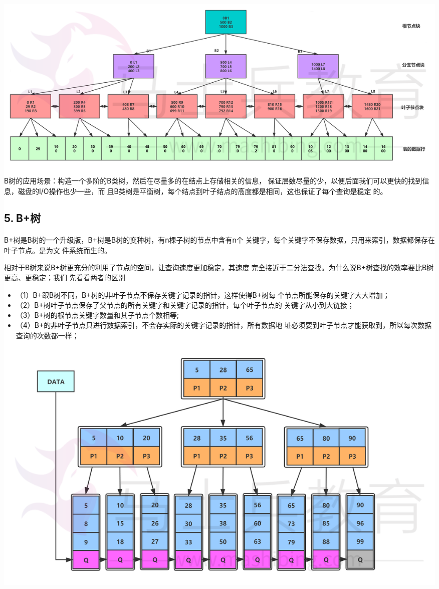 ![B树](21-数据结构与算法面试题（2020最新版）-重点.assets/B树.png)

 B树的应用场景：构造一个多阶的B类树，然后在尽量多的在结点上存储相关的信息， 保证层数尽量的少，以便后面我们可以更快的找到信息，磁盘的I/O操作也少一些，而 且B类树是平衡树，每个结点到叶子结点的高度都是相同，这也保证了每个查询是稳定 的。 

## 5. B+树 

B+树是B树的一个升级版，B+树是B树的变种树，有n棵子树的节点中含有n个 关键字，每个关键字不保存数据，只用来索引，数据都保存在叶子节点。是为文 件系统而生的。 

相对于B树来说B+树更充分的利用了节点的空间，让查询速度更加稳定，其速度 完全接近于二分法查找。为什么说B+树查找的效率要比B树更高、更稳定；我们 先看看两者的区别 

- （1）B+跟B树不同，B+树的非叶子节点不保存关键字记录的指针，这样使得B+树每 个节点所能保存的关键字大大增加； 
- （2）B+树叶子节点保存了父节点的所有关键字和关键字记录的指针，每个叶子节点的 关键字从小到大链接； 
- （3）B+树的根节点关键字数量和其子节点个数相等; 
- （4）B+的非叶子节点只进行数据索引，不会存实际的关键字记录的指针，所有数据地 址必须要到叶子节点才能获取到，所以每次数据查询的次数都一样；

![B+树](21-数据结构与算法面试题（2020最新版）-重点.assets/B+树.png)
